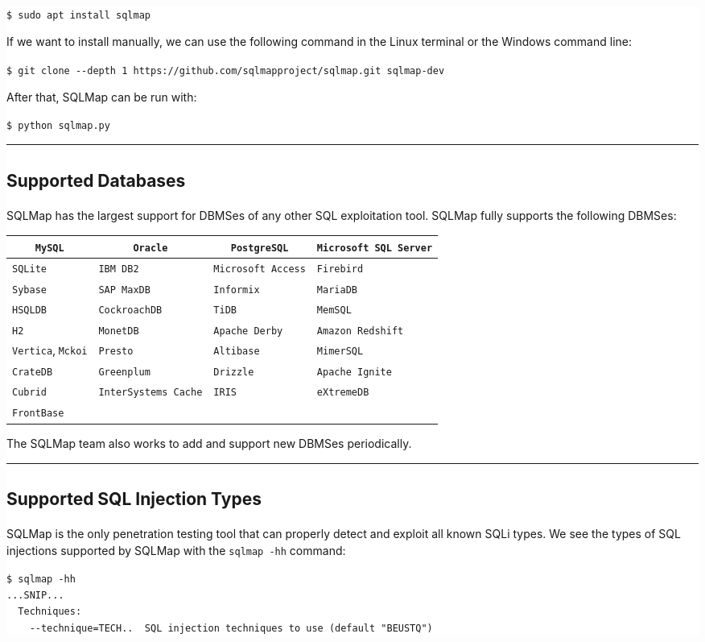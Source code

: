 ```shell-session
$ sudo apt install sqlmap
```

If we want to install manually, we can use the following command in the Linux terminal or the Windows command line:

```shell-session
$ git clone --depth 1 https://github.com/sqlmapproject/sqlmap.git sqlmap-dev
```

After that, SQLMap can be run with:

```shell-session
$ python sqlmap.py
```

***

## Supported Databases

SQLMap has the largest support for DBMSes of any other SQL exploitation tool. SQLMap fully supports the following DBMSes:

| `MySQL`            | `Oracle`             | `PostgreSQL`       | `Microsoft SQL Server` |
| ------------------ | -------------------- | ------------------ | ---------------------- |
| `SQLite`           | `IBM DB2`            | `Microsoft Access` | `Firebird`             |
| `Sybase`           | `SAP MaxDB`          | `Informix`         | `MariaDB`              |
| `HSQLDB`           | `CockroachDB`        | `TiDB`             | `MemSQL`               |
| `H2`               | `MonetDB`            | `Apache Derby`     | `Amazon Redshift`      |
| `Vertica`, `Mckoi` | `Presto`             | `Altibase`         | `MimerSQL`             |
| `CrateDB`          | `Greenplum`          | `Drizzle`          | `Apache Ignite`        |
| `Cubrid`           | `InterSystems Cache` | `IRIS`             | `eXtremeDB`            |
| `FrontBase`        |                      |                    |                        |

The SQLMap team also works to add and support new DBMSes periodically.

***

## Supported SQL Injection Types

SQLMap is the only penetration testing tool that can properly detect and exploit all known SQLi types. We see the types of SQL injections supported by SQLMap with the `sqlmap -hh` command:

```shell-session
$ sqlmap -hh
...SNIP...
  Techniques:
    --technique=TECH..  SQL injection techniques to use (default "BEUSTQ")
```
